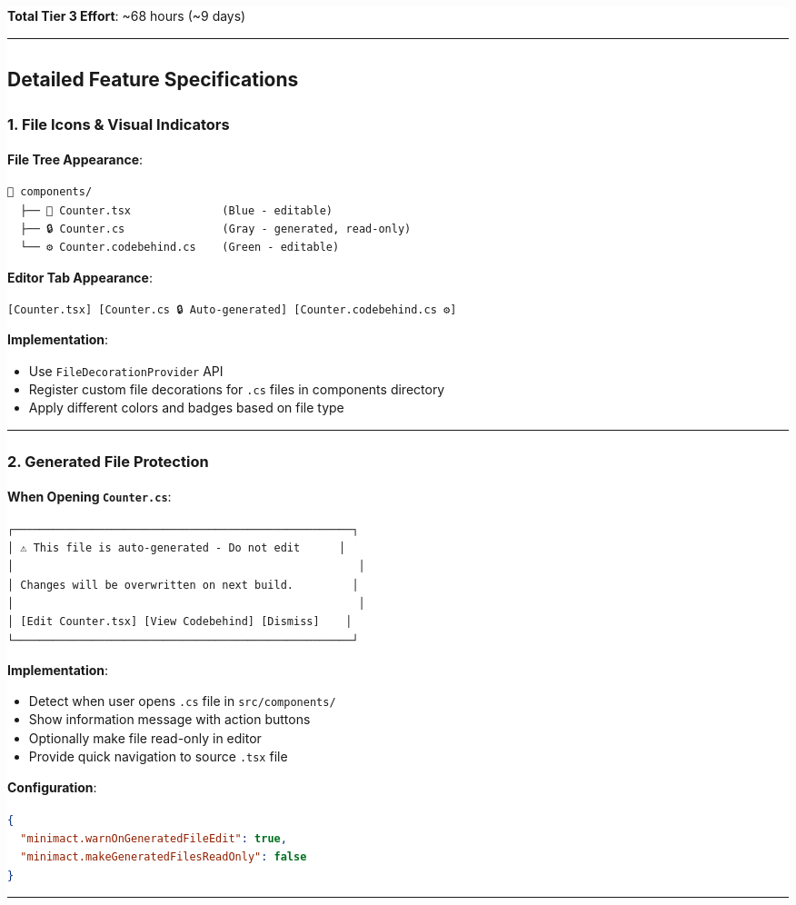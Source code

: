 **Total Tier 3 Effort**: ~68 hours (~9 days)

---

## Detailed Feature Specifications

### 1. File Icons & Visual Indicators

**File Tree Appearance**:
```
📁 components/
  ├── 📘 Counter.tsx              (Blue - editable)
  ├── 🔒 Counter.cs               (Gray - generated, read-only)
  └── ⚙️ Counter.codebehind.cs    (Green - editable)
```

**Editor Tab Appearance**:
```
[Counter.tsx] [Counter.cs 🔒 Auto-generated] [Counter.codebehind.cs ⚙️]
```

**Implementation**:
- Use `FileDecorationProvider` API
- Register custom file decorations for `.cs` files in components directory
- Apply different colors and badges based on file type

---

### 2. Generated File Protection

**When Opening `Counter.cs`**:
```
┌────────────────────────────────────────────────────┐
│ ⚠️ This file is auto-generated - Do not edit      │
│                                                     │
│ Changes will be overwritten on next build.         │
│                                                     │
│ [Edit Counter.tsx] [View Codebehind] [Dismiss]    │
└────────────────────────────────────────────────────┘
```

**Implementation**:
- Detect when user opens `.cs` file in `src/components/`
- Show information message with action buttons
- Optionally make file read-only in editor
- Provide quick navigation to source `.tsx` file

**Configuration**:
```json
{
  "minimact.warnOnGeneratedFileEdit": true,
  "minimact.makeGeneratedFilesReadOnly": false
}
```

---